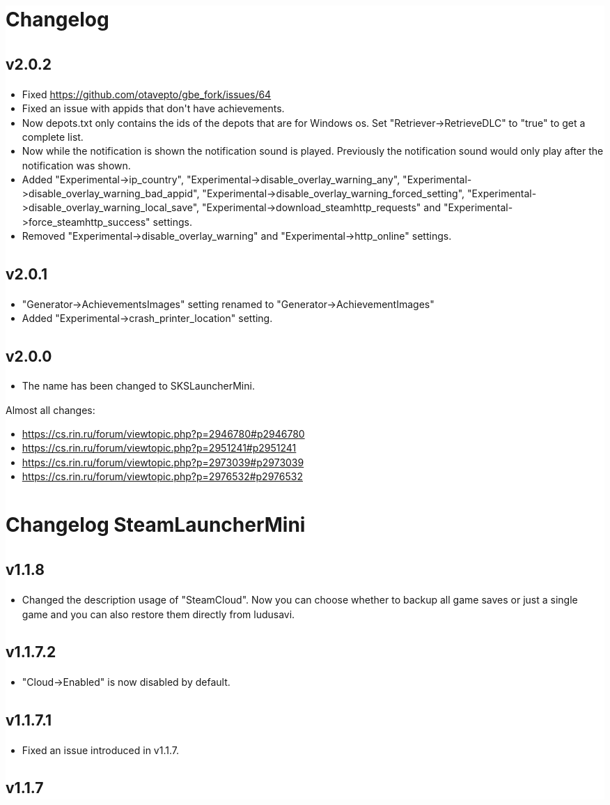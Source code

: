 # Changelog

## v2.0.2

- Fixed https://github.com/otavepto/gbe_fork/issues/64
- Fixed an issue with appids that don't have achievements.
- Now depots.txt only contains the ids of the depots that are for Windows os.
  Set "Retriever->RetrieveDLC" to "true" to get a complete list.
- Now while the notification is shown the notification sound is played.
  Previously the notification sound would only play after the notification was shown.
- Added "Experimental->ip_country", "Experimental->disable_overlay_warning_any", "Experimental->disable_overlay_warning_bad_appid", "Experimental->disable_overlay_warning_forced_setting", "Experimental->disable_overlay_warning_local_save", "Experimental->download_steamhttp_requests" and "Experimental->force_steamhttp_success" settings.
- Removed "Experimental->disable_overlay_warning" and "Experimental->http_online" settings.

## v2.0.1

- "Generator->AchievementsImages" setting renamed to "Generator->AchievementImages"
- Added "Experimental->crash_printer_location" setting.

## v2.0.0

- The name has been changed to SKSLauncherMini.

Almost all changes:

- https://cs.rin.ru/forum/viewtopic.php?p=2946780#p2946780
- https://cs.rin.ru/forum/viewtopic.php?p=2951241#p2951241
- https://cs.rin.ru/forum/viewtopic.php?p=2973039#p2973039
- https://cs.rin.ru/forum/viewtopic.php?p=2976532#p2976532

# Changelog SteamLauncherMini

## v1.1.8

- Changed the description usage of "SteamCloud". Now you can choose whether to backup all game saves or just a single game and you can also restore them directly from ludusavi.

## v1.1.7.2

- "Cloud->Enabled" is now disabled by default.

## v1.1.7.1

- Fixed an issue introduced in v1.1.7.

## v1.1.7
